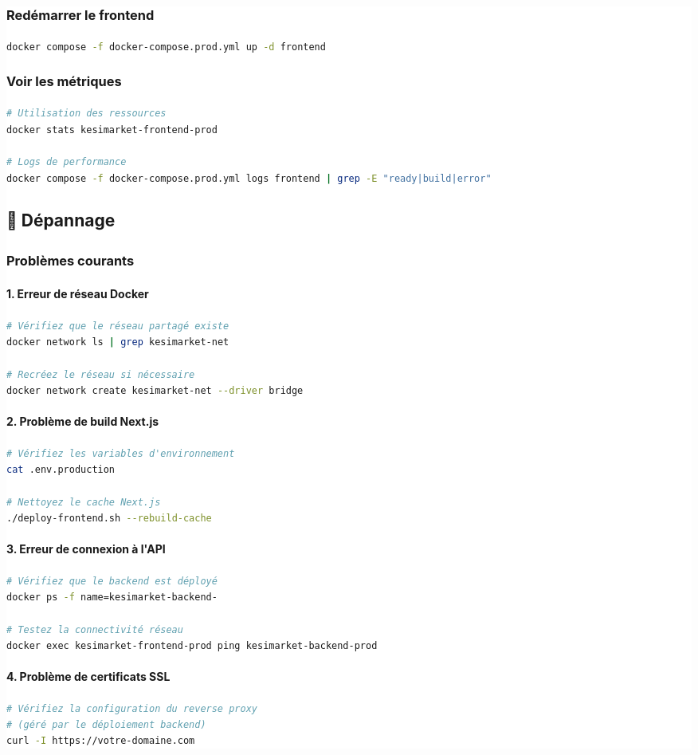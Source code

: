### Redémarrer le frontend

```bash
docker compose -f docker-compose.prod.yml up -d frontend
```

### Voir les métriques

```bash
# Utilisation des ressources
docker stats kesimarket-frontend-prod

# Logs de performance
docker compose -f docker-compose.prod.yml logs frontend | grep -E "ready|build|error"
```

## 🔧 Dépannage

### Problèmes courants

#### 1. Erreur de réseau Docker
```bash
# Vérifiez que le réseau partagé existe
docker network ls | grep kesimarket-net

# Recréez le réseau si nécessaire
docker network create kesimarket-net --driver bridge
```

#### 2. Problème de build Next.js
```bash
# Vérifiez les variables d'environnement
cat .env.production

# Nettoyez le cache Next.js
./deploy-frontend.sh --rebuild-cache
```

#### 3. Erreur de connexion à l'API
```bash
# Vérifiez que le backend est déployé
docker ps -f name=kesimarket-backend-

# Testez la connectivité réseau
docker exec kesimarket-frontend-prod ping kesimarket-backend-prod
```

#### 4. Problème de certificats SSL
```bash
# Vérifiez la configuration du reverse proxy
# (géré par le déploiement backend)
curl -I https://votre-domaine.com
```
